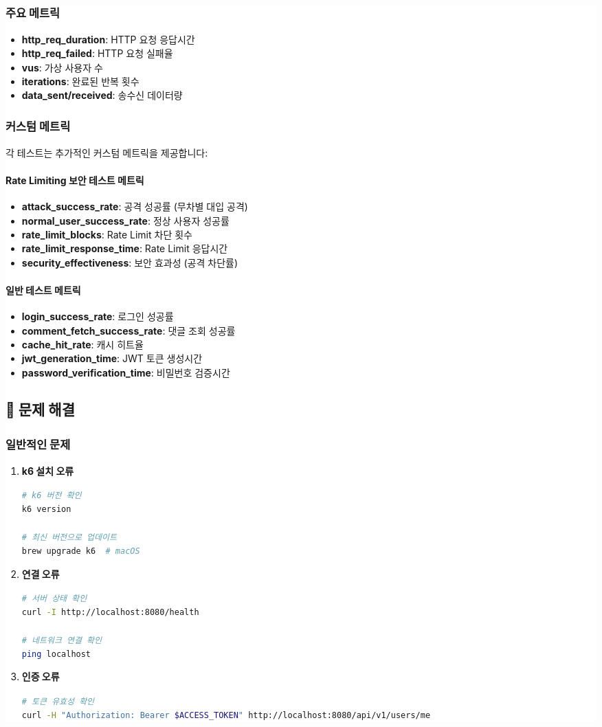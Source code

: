 ### 주요 메트릭

- **http_req_duration**: HTTP 요청 응답시간
- **http_req_failed**: HTTP 요청 실패율
- **vus**: 가상 사용자 수
- **iterations**: 완료된 반복 횟수
- **data_sent/received**: 송수신 데이터량

### 커스텀 메트릭

각 테스트는 추가적인 커스텀 메트릭을 제공합니다:

#### Rate Limiting 보안 테스트 메트릭

- **attack_success_rate**: 공격 성공률 (무차별 대입 공격)
- **normal_user_success_rate**: 정상 사용자 성공률
- **rate_limit_blocks**: Rate Limit 차단 횟수
- **rate_limit_response_time**: Rate Limit 응답시간
- **security_effectiveness**: 보안 효과성 (공격 차단률)

#### 일반 테스트 메트릭

- **login_success_rate**: 로그인 성공률
- **comment_fetch_success_rate**: 댓글 조회 성공률
- **cache_hit_rate**: 캐시 히트율
- **jwt_generation_time**: JWT 토큰 생성시간
- **password_verification_time**: 비밀번호 검증시간

## 🐛 문제 해결

### 일반적인 문제

1. **k6 설치 오류**

   ```bash
   # k6 버전 확인
   k6 version

   # 최신 버전으로 업데이트
   brew upgrade k6  # macOS
   ```

2. **연결 오류**

   ```bash
   # 서버 상태 확인
   curl -I http://localhost:8080/health

   # 네트워크 연결 확인
   ping localhost
   ```

3. **인증 오류**

   ```bash
   # 토큰 유효성 확인
   curl -H "Authorization: Bearer $ACCESS_TOKEN" http://localhost:8080/api/v1/users/me
   ```
